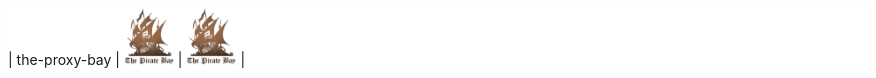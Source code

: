 | the-proxy-bay | <img src="../icons/the-proxy-bay.png" alt="the-proxy-bay" width="50"> |  <img src="../icons/the-proxy-bay.svg" alt="the-proxy-bay" width="50"> |